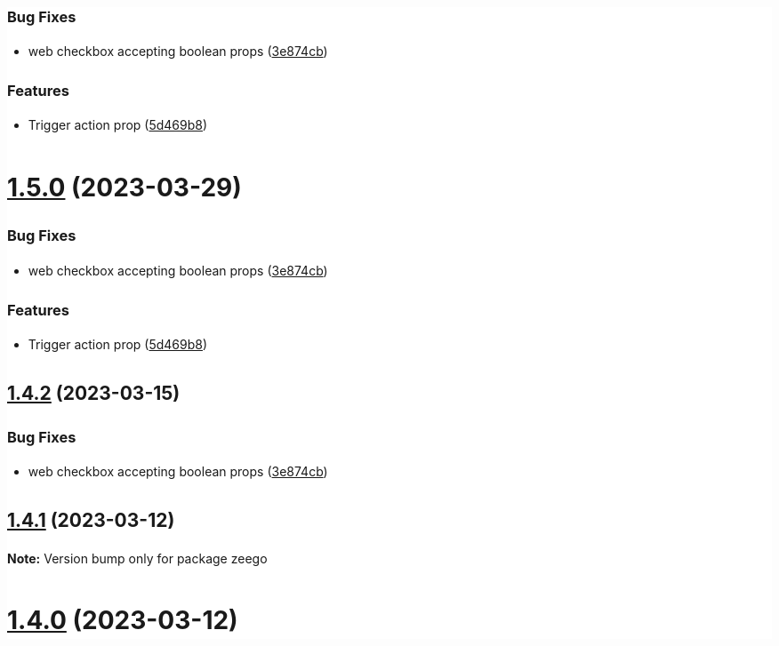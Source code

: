 
### Bug Fixes

* web checkbox accepting boolean props ([3e874cb](https://github.com/nandorojo/zeego/commit/3e874cb17fd8c07f2c0ff74d630536fa246d5da1))


### Features

* Trigger action prop ([5d469b8](https://github.com/nandorojo/zeego/commit/5d469b86e29df1aa3e573fd57e412e2582da623b))





# [1.5.0](https://github.com/nandorojo/zeego/compare/v1.4.2...v1.5.0) (2023-03-29)


### Bug Fixes

* web checkbox accepting boolean props ([3e874cb](https://github.com/nandorojo/zeego/commit/3e874cb17fd8c07f2c0ff74d630536fa246d5da1))


### Features

* Trigger action prop ([5d469b8](https://github.com/nandorojo/zeego/commit/5d469b86e29df1aa3e573fd57e412e2582da623b))





## [1.4.2](https://github.com/nandorojo/zeego/compare/v1.4.0...v1.4.2) (2023-03-15)


### Bug Fixes

* web checkbox accepting boolean props ([3e874cb](https://github.com/nandorojo/zeego/commit/3e874cb17fd8c07f2c0ff74d630536fa246d5da1))





## [1.4.1](https://github.com/nandorojo/zeego/compare/v1.4.0...v1.4.1) (2023-03-12)

**Note:** Version bump only for package zeego





# [1.4.0](https://github.com/nandorojo/zeego/compare/v1.3.0...v1.4.0) (2023-03-12)
